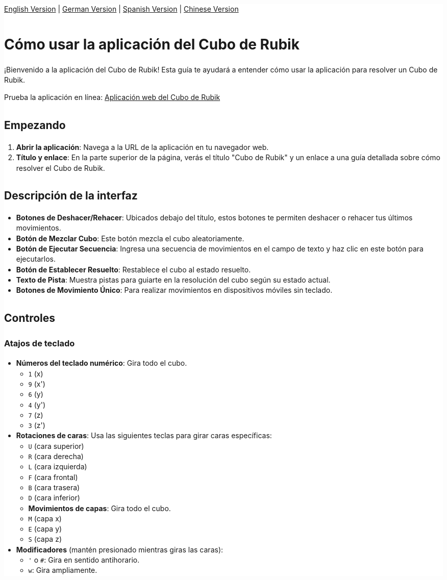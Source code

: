 [English Version](./HowTo.md) | [German Version](./HowTo_DE.md) | [Spanish Version](./HowTo_ES.md) | [Chinese Version](./HowTo_CN.md)

# Cómo usar la aplicación del Cubo de Rubik

¡Bienvenido a la aplicación del Cubo de Rubik! Esta guía te ayudará a entender cómo usar la aplicación para resolver un Cubo de Rubik.

Prueba la aplicación en línea: [Aplicación web del Cubo de Rubik](https://rubiks-cube-app-omega.vercel.app/)

## Empezando

1. **Abrir la aplicación**: Navega a la URL de la aplicación en tu navegador web.
2. **Título y enlace**: En la parte superior de la página, verás el título "Cubo de Rubik" y un enlace a una guía detallada sobre cómo resolver el Cubo de Rubik.

## Descripción de la interfaz

- **Botones de Deshacer/Rehacer**: Ubicados debajo del título, estos botones te permiten deshacer o rehacer tus últimos movimientos.
- **Botón de Mezclar Cubo**: Este botón mezcla el cubo aleatoriamente.
- **Botón de Ejecutar Secuencia**: Ingresa una secuencia de movimientos en el campo de texto y haz clic en este botón para ejecutarlos.
- **Botón de Establecer Resuelto**: Restablece el cubo al estado resuelto.
- **Texto de Pista**: Muestra pistas para guiarte en la resolución del cubo según su estado actual.
- **Botones de Movimiento Único**: Para realizar movimientos en dispositivos móviles sin teclado.

## Controles

### Atajos de teclado

- **Números del teclado numérico**: Gira todo el cubo.
  - `1` (x)
  - `9` (x')
  - `6` (y)
  - `4` (y')
  - `7` (z)
  - `3` (z')
- **Rotaciones de caras**: Usa las siguientes teclas para girar caras específicas:
  - `U` (cara superior)
  - `R` (cara derecha)
  - `L` (cara izquierda)
  - `F` (cara frontal)
  - `B` (cara trasera)
  - `D` (cara inferior)
  - **Movimientos de capas**: Gira todo el cubo.
  - `M` (capa x)
  - `E` (capa y)
  - `S` (capa z)
- **Modificadores** (mantén presionado mientras giras las caras):
  - `'` o `#`: Gira en sentido antihorario.
  - `w`: Gira ampliamente.
